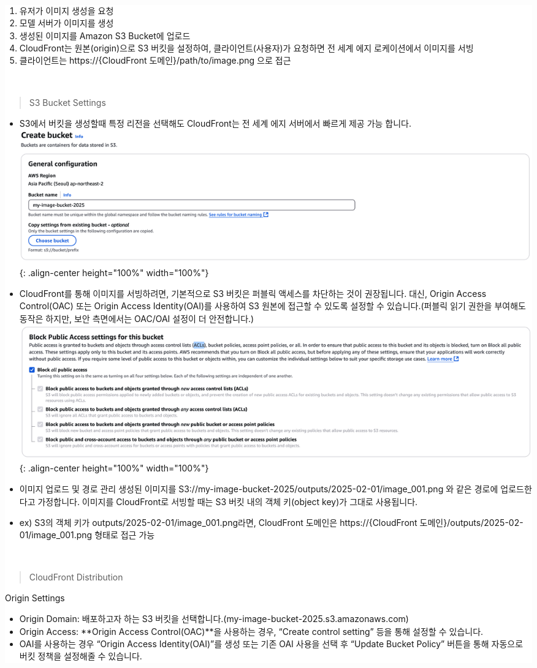 1. 유저가 이미지 생성을 요청
2. 모델 서버가 이미지를 생성
3. 생성된 이미지를 Amazon S3 Bucket에 업로드
4. CloudFront는 원본(origin)으로 S3 버킷을 설정하여, 클라이언트(사용자)가 요청하면 전 세계 에지 로케이션에서 이미지를 서빙
5. 클라이언트는 https://{CloudFront 도메인}/path/to/image.png 으로 접근

<br>

> S3 Bucket Settings

- S3에서 버킷을 생성할때 특정 리전을 선택해도 CloudFront는 전 세계 에지 서버에서 빠르게 제공 가능 합니다.
 ![](/images/aws-cloudfront/s3-region.png){: .align-center height="100%" width="100%"}

- CloudFront를 통해 이미지를 서빙하려면, 기본적으로 S3 버킷은 퍼블릭 액세스를 차단하는 것이 권장됩니다. 대신, Origin Access Control(OAC) 또는 Origin Access Identity(OAI)를 사용하여 S3 원본에 접근할 수 있도록 설정할 수 있습니다.(퍼블릭 읽기 권한을 부여해도 동작은 하지만, 보안 측면에서는 OAC/OAI 설정이 더 안전합니다.)
  ![](/images/aws-cloudfront/s3-public-access.png){: .align-center height="100%" width="100%"}

- 이미지 업로드 및 경로 관리
생성된 이미지를 S3://my-image-bucket-2025/outputs/2025-02-01/image_001.png 와 같은 경로에 업로드한다고 가정합니다.
이미지를 CloudFront로 서빙할 때는 S3 버킷 내의 객체 키(object key)가 그대로 사용됩니다.
- ex) S3의 객체 키가 outputs/2025-02-01/image_001.png라면, CloudFront 도메인은 https://{CloudFront 도메인}/outputs/2025-02-01/image_001.png 형태로 접근 가능

<br>

> CloudFront Distribution

Origin Settings
- Origin Domain: 배포하고자 하는 S3 버킷을 선택합니다.(my-image-bucket-2025.s3.amazonaws.com)
- Origin Access: **Origin Access Control(OAC)**을 사용하는 경우, “Create control setting” 등을 통해 설정할 수 있습니다.
- OAI를 사용하는 경우 “Origin Access Identity(OAI)”를 생성 또는 기존 OAI 사용을 선택 후 “Update Bucket Policy” 버튼을 통해 자동으로 버킷 정책을 설정해줄 수 있습니다.